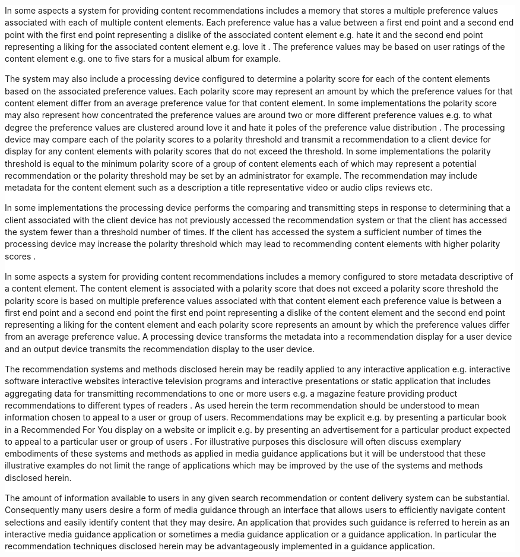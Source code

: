 In some aspects a system for providing content recommendations includes a memory that stores a multiple preference values associated with each of multiple content elements. Each preference value has a value between a first end point and a second end point with the first end point representing a dislike of the associated content element e.g. hate it and the second end point representing a liking for the associated content element e.g. love it . The preference values may be based on user ratings of the content element e.g. one to five stars for a musical album for example.

The system may also include a processing device configured to determine a polarity score for each of the content elements based on the associated preference values. Each polarity score may represent an amount by which the preference values for that content element differ from an average preference value for that content element. In some implementations the polarity score may also represent how concentrated the preference values are around two or more different preference values e.g. to what degree the preference values are clustered around love it and hate it poles of the preference value distribution . The processing device may compare each of the polarity scores to a polarity threshold and transmit a recommendation to a client device for display for any content elements with polarity scores that do not exceed the threshold. In some implementations the polarity threshold is equal to the minimum polarity score of a group of content elements each of which may represent a potential recommendation or the polarity threshold may be set by an administrator for example. The recommendation may include metadata for the content element such as a description a title representative video or audio clips reviews etc.

In some implementations the processing device performs the comparing and transmitting steps in response to determining that a client associated with the client device has not previously accessed the recommendation system or that the client has accessed the system fewer than a threshold number of times. If the client has accessed the system a sufficient number of times the processing device may increase the polarity threshold which may lead to recommending content elements with higher polarity scores .

In some aspects a system for providing content recommendations includes a memory configured to store metadata descriptive of a content element. The content element is associated with a polarity score that does not exceed a polarity score threshold the polarity score is based on multiple preference values associated with that content element each preference value is between a first end point and a second end point the first end point representing a dislike of the content element and the second end point representing a liking for the content element and each polarity score represents an amount by which the preference values differ from an average preference value. A processing device transforms the metadata into a recommendation display for a user device and an output device transmits the recommendation display to the user device.

The recommendation systems and methods disclosed herein may be readily applied to any interactive application e.g. interactive software interactive websites interactive television programs and interactive presentations or static application that includes aggregating data for transmitting recommendations to one or more users e.g. a magazine feature providing product recommendations to different types of readers . As used herein the term recommendation should be understood to mean information chosen to appeal to a user or group of users. Recommendations may be explicit e.g. by presenting a particular book in a Recommended For You display on a website or implicit e.g. by presenting an advertisement for a particular product expected to appeal to a particular user or group of users . For illustrative purposes this disclosure will often discuss exemplary embodiments of these systems and methods as applied in media guidance applications but it will be understood that these illustrative examples do not limit the range of applications which may be improved by the use of the systems and methods disclosed herein.

The amount of information available to users in any given search recommendation or content delivery system can be substantial. Consequently many users desire a form of media guidance through an interface that allows users to efficiently navigate content selections and easily identify content that they may desire. An application that provides such guidance is referred to herein as an interactive media guidance application or sometimes a media guidance application or a guidance application. In particular the recommendation techniques disclosed herein may be advantageously implemented in a guidance application.
